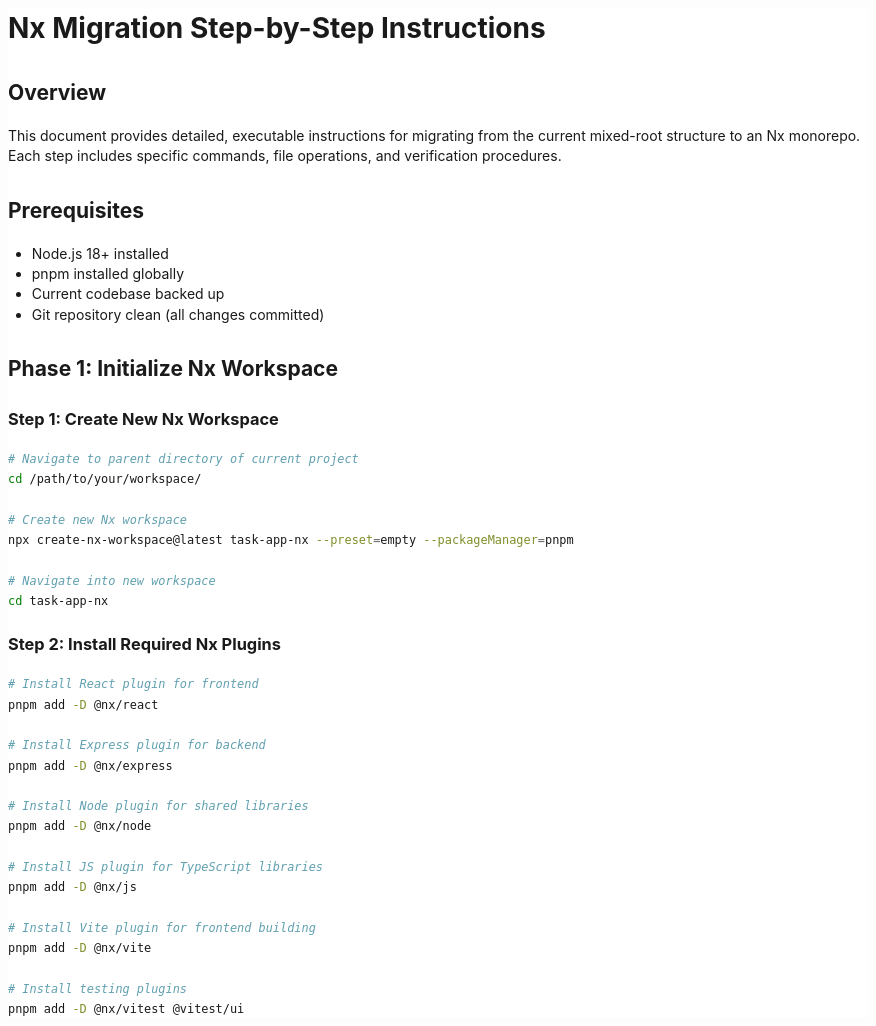 # Nx Migration Step-by-Step Instructions

## Overview

This document provides detailed, executable instructions for migrating from the current mixed-root structure to an Nx monorepo. Each step includes specific commands, file operations, and verification procedures.

## Prerequisites

- Node.js 18+ installed
- pnpm installed globally
- Current codebase backed up
- Git repository clean (all changes committed)

## Phase 1: Initialize Nx Workspace

### Step 1: Create New Nx Workspace

```bash
# Navigate to parent directory of current project
cd /path/to/your/workspace/

# Create new Nx workspace
npx create-nx-workspace@latest task-app-nx --preset=empty --packageManager=pnpm

# Navigate into new workspace
cd task-app-nx
```

### Step 2: Install Required Nx Plugins

```bash
# Install React plugin for frontend
pnpm add -D @nx/react

# Install Express plugin for backend  
pnpm add -D @nx/express

# Install Node plugin for shared libraries
pnpm add -D @nx/node

# Install JS plugin for TypeScript libraries
pnpm add -D @nx/js

# Install Vite plugin for frontend building
pnpm add -D @nx/vite

# Install testing plugins
pnpm add -D @nx/vitest @vitest/ui
```
